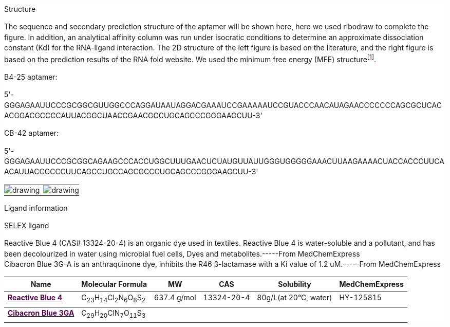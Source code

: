 
<p class="header_box" id="Structure">Structure</p>
<p>The sequence and secondary prediction structure of the aptamer will be shown here, here we used ribodraw to complete the figure. In addition, an analytical affinity column was run under isocratic conditions to determine an approximate dissociation constant (Kd) for the RNA-ligand interaction. The 2D structure of the left figure is based on the literature, and the right figure is based on the prediction results of the RNA fold website. We used the minimum free energy (MFE) structure<sup>[<a href="#ref1" style="color:#520049">1</a>]</sup>.<br></p>
<p>B4-25 aptamer: </p>
<p>5'-GGGAGAAUUCCCGCGGCGUUGGCCCAGGAUAAUAGGACGAAAUCCGAAAAAUCCGUACCCAACAUAGAACCCCCCCAGCGCUCACACGGACGCCCCAUUACGGCUAACCGAACGCCUGCAGCCCGGGAAGCUU-3'<br></p>
<p>CB-42 aptamer: </p>
<p>5'-GGGAGAAUUCCCGCGGCAGAAGCCCACCUGGCUUUGAACUCUAUGUUAUUGGGUGGGGGAAACUUAAGAAAACUACCACCCUUCAACAUUACCGCCCUUCAGCCUGCCAGCGCCCUGCAGCCCGGGAAGCUU-3'</p>
<table class="table table-bordered" style="table-layout:fixed;width:auto;margin-left:auto;margin-right:auto;"><tr>
  <td style="text-align:center;padding-bottom: 0px;padding-left: 0px;padding-top: 0px;padding-right: 0px">
  <img src="/images/2D/dye_aptamer_2D1.svg" alt="drawing" style="width:500px;height:400px;margin-top: 0px;margin-bottom: 0px;" >
  </td>
  <td style="text-align:center;padding-bottom: 0px;padding-right: 0px;padding-top: 0px;padding-right: 0px">
  <img src="/images/2D/dye_aptamer_2D2.svg" alt="drawing" style="width:500px;height:400px;margin-top: 0px;margin-bottom: 0px;" >
  </td>
  </tr>
  </table>
 
 

<p class="header_box" id="ligand-recognition">Ligand information</p>  

<p class="blowheader_box">SELEX ligand</p>
<font>Reactive Blue 4 (CAS# 13324-20-4) is an organic dye used in textiles. Reactive Blue 4 is water-soluble and a pollutant, and has been decolourized in water using microbial fuel cells, Dyes and metabolites.-----From MedChemExpress<br>Cibacron Blue 3G-A is an anthraquinone dye, inhibits the R46 β-lactamase with a Ki value of 1.2 uM.-----From MedChemExpress</font>
<table class="table table-bordered" style="table-layout:fixed;width:auto;margin-left:auto;margin-right:auto;" >
  <thead>
      <tr>
        <th onclick="sortTable(0)">Name</th>
        <th onclick="sortTable(2)">Molecular Formula</th>
        <th onclick="sortTable(3)">MW</th>
        <th onclick="sortTable(4)">CAS</th>
        <th onclick="sortTable(5)">Solubility</th>
        <th onclick="sortTable(6)">MedChemExpress</th>
      </tr>
  </thead>
    <tbody>
      <tr>
        <td name="td0"><a href="https://pubchem.ncbi.nlm.nih.gov/compound/25863" target="_blank" style="color:#520049"><b>Reactive Blue 4</b> </a></td>
        <td name="td2">C<sub>23</sub>H<sub>14</sub>Cl<sub>2</sub>N<sub>6</sub>O<sub>8</sub>S<sub>2</sub></td>
        <td name="td3">637.4 g/mol</td>
        <td name="td4">13324-20-4</td>
        <td name="td5">80g/L(at 20°C, water)</td>
        <td name="td6">HY-125815</td>
      </tr>
	  </tbody>
     <tbody>
      <tr>
        <td name="td0"><a href="https://pubchem.ncbi.nlm.nih.gov/compound/172469" target="_blank" style="color:#520049"><b>Cibacron Blue 3GA</b> </a></td>
        <td name="td2">C<sub>29</sub>H<sub>20</sub>ClN<sub>7</sub>O<sub>11</sub>S<sub>3</sub></td>